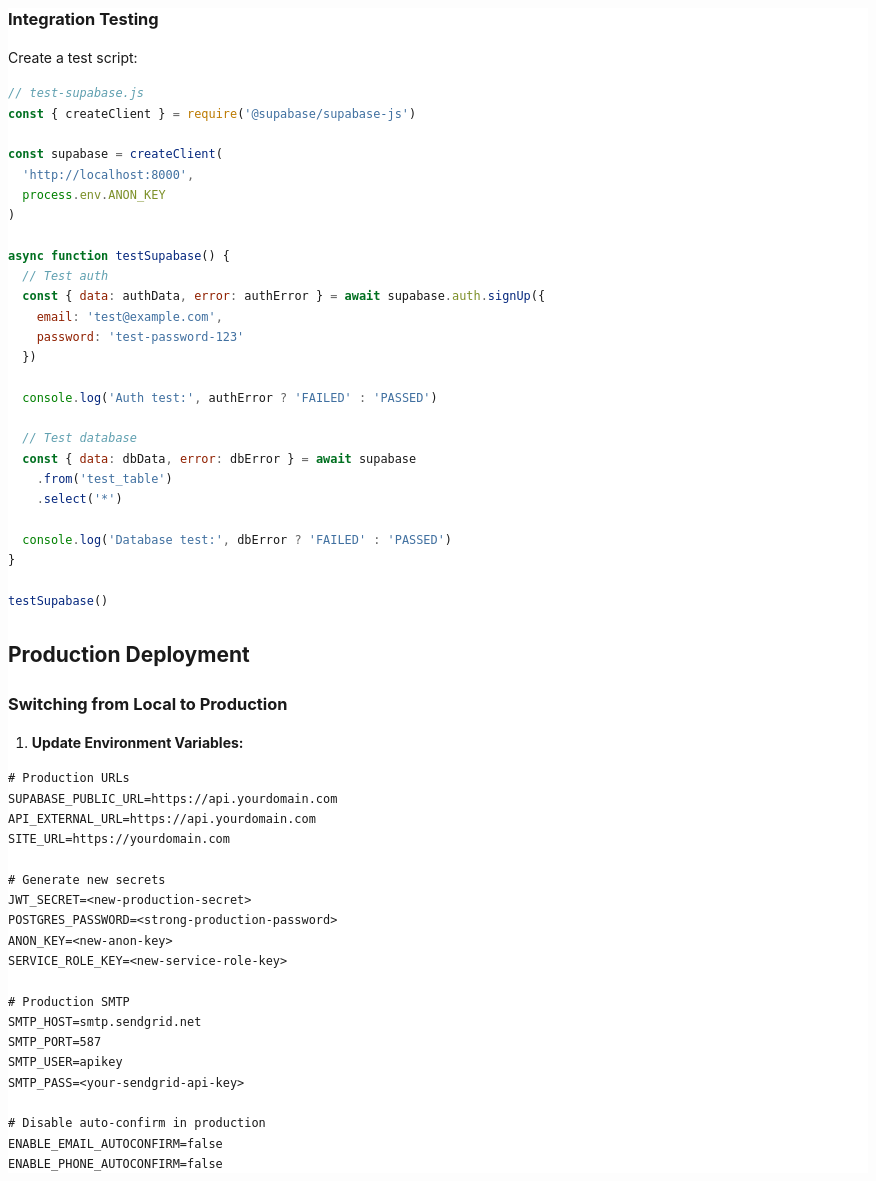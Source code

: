 ### Integration Testing

Create a test script:

```javascript
// test-supabase.js
const { createClient } = require('@supabase/supabase-js')

const supabase = createClient(
  'http://localhost:8000',
  process.env.ANON_KEY
)

async function testSupabase() {
  // Test auth
  const { data: authData, error: authError } = await supabase.auth.signUp({
    email: 'test@example.com',
    password: 'test-password-123'
  })
  
  console.log('Auth test:', authError ? 'FAILED' : 'PASSED')
  
  // Test database
  const { data: dbData, error: dbError } = await supabase
    .from('test_table')
    .select('*')
  
  console.log('Database test:', dbError ? 'FAILED' : 'PASSED')
}

testSupabase()
```

## Production Deployment

### Switching from Local to Production

1. **Update Environment Variables:**

```env
# Production URLs
SUPABASE_PUBLIC_URL=https://api.yourdomain.com
API_EXTERNAL_URL=https://api.yourdomain.com
SITE_URL=https://yourdomain.com

# Generate new secrets
JWT_SECRET=<new-production-secret>
POSTGRES_PASSWORD=<strong-production-password>
ANON_KEY=<new-anon-key>
SERVICE_ROLE_KEY=<new-service-role-key>

# Production SMTP
SMTP_HOST=smtp.sendgrid.net
SMTP_PORT=587
SMTP_USER=apikey
SMTP_PASS=<your-sendgrid-api-key>

# Disable auto-confirm in production
ENABLE_EMAIL_AUTOCONFIRM=false
ENABLE_PHONE_AUTOCONFIRM=false
```
